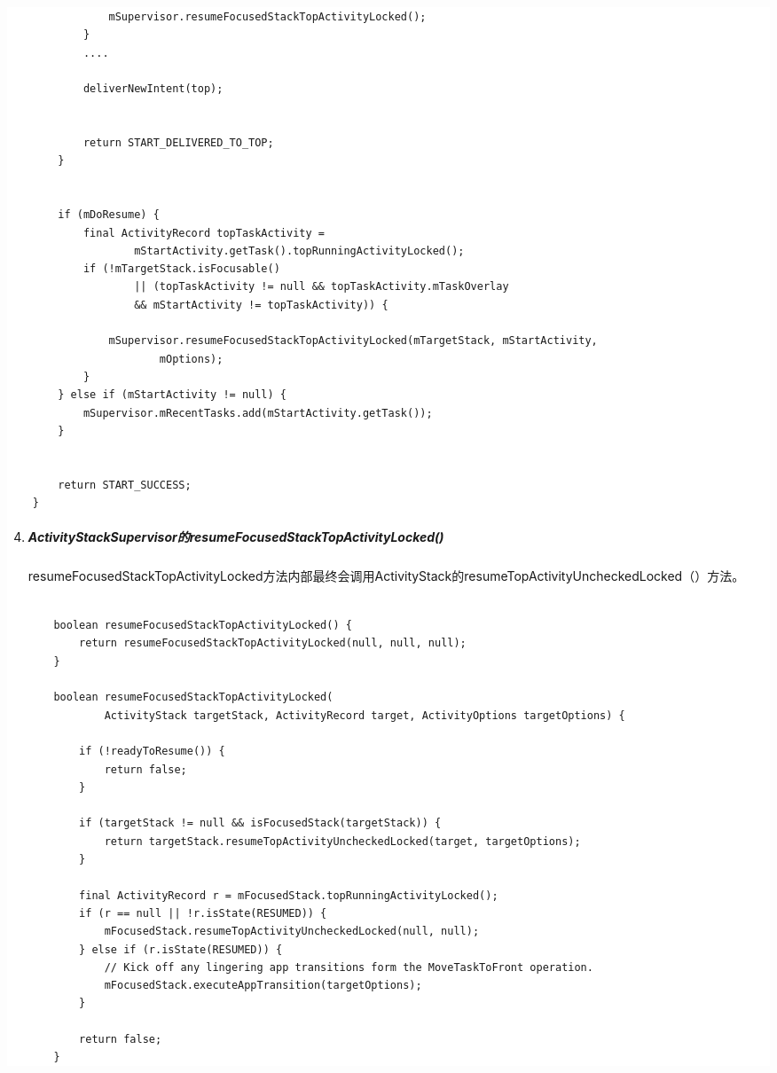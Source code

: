    ```
                   mSupervisor.resumeFocusedStackTopActivityLocked();
               }
               ....
   
               deliverNewIntent(top);
   
   
               return START_DELIVERED_TO_TOP;
           }
   
   
           if (mDoResume) {
               final ActivityRecord topTaskActivity =
                       mStartActivity.getTask().topRunningActivityLocked();
               if (!mTargetStack.isFocusable()
                       || (topTaskActivity != null && topTaskActivity.mTaskOverlay
                       && mStartActivity != topTaskActivity)) {
                 
                   mSupervisor.resumeFocusedStackTopActivityLocked(mTargetStack, mStartActivity,
                           mOptions);
               }
           } else if (mStartActivity != null) {
               mSupervisor.mRecentTasks.add(mStartActivity.getTask());
           }
          
   
           return START_SUCCESS;
       }
   ```

4. ##### ActivityStackSupervisor的resumeFocusedStackTopActivityLocked()

   resumeFocusedStackTopActivityLocked方法内部最终会调用ActivityStack的resumeTopActivityUncheckedLocked（）方法。

   ```
   
       boolean resumeFocusedStackTopActivityLocked() {
           return resumeFocusedStackTopActivityLocked(null, null, null);
       }
   
       boolean resumeFocusedStackTopActivityLocked(
               ActivityStack targetStack, ActivityRecord target, ActivityOptions targetOptions) {
   
           if (!readyToResume()) {
               return false;
           }
   
           if (targetStack != null && isFocusedStack(targetStack)) {
               return targetStack.resumeTopActivityUncheckedLocked(target, targetOptions);
           }
   
           final ActivityRecord r = mFocusedStack.topRunningActivityLocked();
           if (r == null || !r.isState(RESUMED)) {
               mFocusedStack.resumeTopActivityUncheckedLocked(null, null);
           } else if (r.isState(RESUMED)) {
               // Kick off any lingering app transitions form the MoveTaskToFront operation.
               mFocusedStack.executeAppTransition(targetOptions);
           }
   
           return false;
       }
   ```
